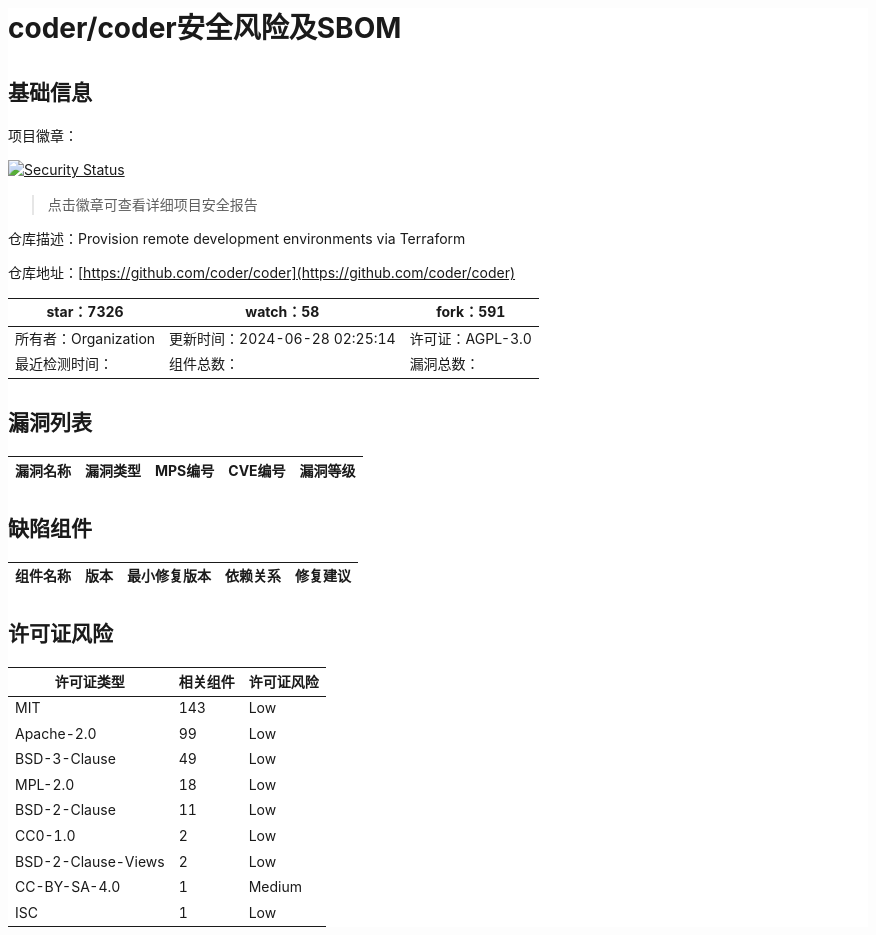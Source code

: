 # coder/coder安全风险及SBOM

## 基础信息

项目徽章：

[![Security Status](https://www.murphysec.com/platform3/v31/badge/1806396862488633344.svg)](https://www.murphysec.com/console/report/1699123662644101120/1806396862488633344)

> 点击徽章可查看详细项目安全报告

仓库描述：Provision remote development environments via Terraform

仓库地址：[https://github.com/coder/coder](https://github.com/coder/coder)

| star：7326 | watch：58 | fork：591 |
| ----------- | -------------- | ------------ |
| 所有者：Organization | 更新时间：2024-06-28 02:25:14 | 许可证：AGPL-3.0 |
| 最近检测时间： | 组件总数： | 漏洞总数： |




## 漏洞列表

| 漏洞名称 | 漏洞类型 | MPS编号 | CVE编号 | 漏洞等级 |
| ------- | ------ | ------- | ------ | ----- |





## 缺陷组件

| 组件名称 | 版本 | 最小修复版本 | 依赖关系 | 修复建议 |
| -------- | ---- | ------------ | -------- | -------- |





## 许可证风险

| 许可证类型 | 相关组件 | 许可证风险 |
| ---------- | -------- | ---------- |
|MIT|143|Low|
|Apache-2.0|99|Low|
|BSD-3-Clause|49|Low|
|MPL-2.0|18|Low|
|BSD-2-Clause|11|Low|
|CC0-1.0|2|Low|
|BSD-2-Clause-Views|2|Low|
|CC-BY-SA-4.0|1|Medium|
|ISC|1|Low|
